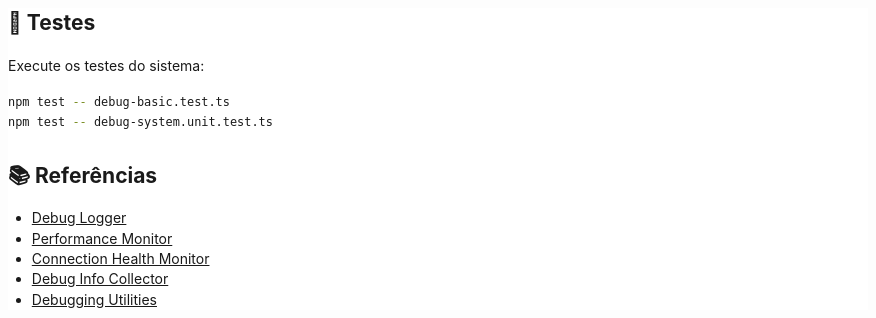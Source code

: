 ## 🧪 Testes

Execute os testes do sistema:

```bash
npm test -- debug-basic.test.ts
npm test -- debug-system.unit.test.ts
```

## 📚 Referências

- [Debug Logger](./debug-logger.ts)
- [Performance Monitor](./performance-monitor.ts)
- [Connection Health Monitor](./connection-health-monitor.ts)
- [Debug Info Collector](./debug-info-collector.ts)
- [Debugging Utilities](./debugging-utilities.ts)